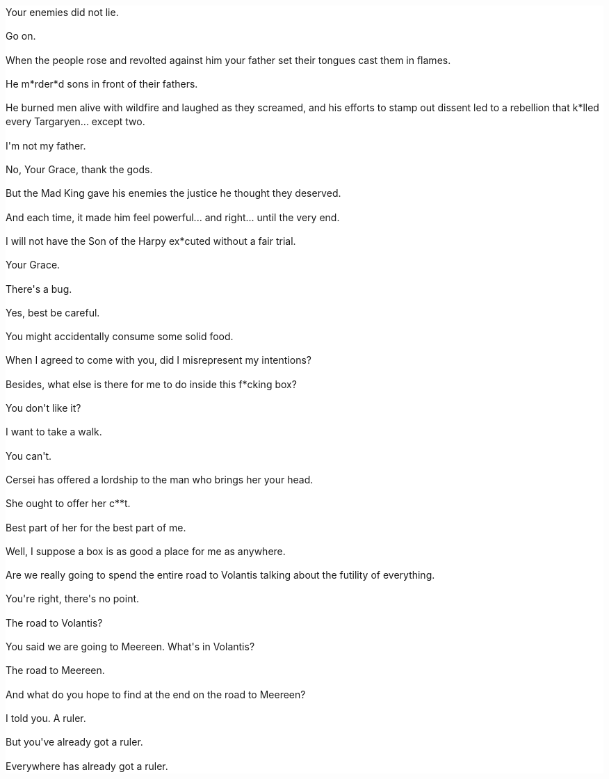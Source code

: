 Your enemies did not lie.

Go on.

When the people rose and revolted against him your father set their tongues cast them in flames.

He m\*rder\*d sons in front of their fathers.

He burned men alive with wildfire and laughed as they screamed, and his efforts to stamp out dissent led to a rebellion that k\*lled every Targaryen... except two.

I'm not my father.

No, Your Grace, thank the gods.

But the Mad King gave his enemies the justice he thought they deserved.

And each time, it made him feel powerful... and right... until the very end.

I will not have the Son of the Harpy ex\*cuted without a fair trial.

Your Grace.

There's a bug.

Yes, best be careful.

You might accidentally consume some solid food.

When I agreed to come with you, did I misrepresent my intentions?

Besides, what else is there for me to do inside this f\*cking box?

You don't like it?

I want to take a walk.

You can't.

Cersei has offered a lordship to the man who brings her your head.

She ought to offer her c\*\*t.

Best part of her for the best part of me.

Well, I suppose a box is as good a place for me as anywhere.

Are we really going to spend the entire road to Volantis talking about the futility of everything.

You're right, there's no point.

The road to Volantis?

You said we are going to Meereen. What's in Volantis?

The road to Meereen.

And what do you hope to find at the end on the road to Meereen?

I told you. A ruler.

But you've already got a ruler.

Everywhere has already got a ruler.
